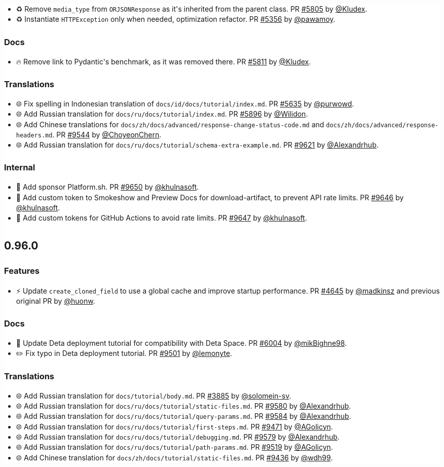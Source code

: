 - ♻ Remove `media_type` from `ORJSONResponse` as it's inherited from the parent class. PR [#5805](https://github.com/khulnasoft/raedyapi/pull/5805) by [@Kludex](https://github.com/Kludex).
- ♻ Instantiate `HTTPException` only when needed, optimization refactor. PR [#5356](https://github.com/khulnasoft/raedyapi/pull/5356) by [@pawamoy](https://github.com/pawamoy).

### Docs

- 🔥 Remove link to Pydantic's benchmark, as it was removed there. PR [#5811](https://github.com/khulnasoft/raedyapi/pull/5811) by [@Kludex](https://github.com/Kludex).

### Translations

- 🌐 Fix spelling in Indonesian translation of `docs/id/docs/tutorial/index.md`. PR [#5635](https://github.com/khulnasoft/raedyapi/pull/5635) by [@purwowd](https://github.com/purwowd).
- 🌐 Add Russian translation for `docs/ru/docs/tutorial/index.md`. PR [#5896](https://github.com/khulnasoft/raedyapi/pull/5896) by [@Wilidon](https://github.com/Wilidon).
- 🌐 Add Chinese translations for `docs/zh/docs/advanced/response-change-status-code.md` and `docs/zh/docs/advanced/response-headers.md`. PR [#9544](https://github.com/khulnasoft/raedyapi/pull/9544) by [@ChoyeonChern](https://github.com/ChoyeonChern).
- 🌐 Add Russian translation for `docs/ru/docs/tutorial/schema-extra-example.md`. PR [#9621](https://github.com/khulnasoft/raedyapi/pull/9621) by [@Alexandrhub](https://github.com/Alexandrhub).

### Internal

- 🔧 Add sponsor Platform.sh. PR [#9650](https://github.com/khulnasoft/raedyapi/pull/9650) by [@khulnasoft](https://github.com/khulnasoft).
- 👷 Add custom token to Smokeshow and Preview Docs for download-artifact, to prevent API rate limits. PR [#9646](https://github.com/khulnasoft/raedyapi/pull/9646) by [@khulnasoft](https://github.com/khulnasoft).
- 👷 Add custom tokens for GitHub Actions to avoid rate limits. PR [#9647](https://github.com/khulnasoft/raedyapi/pull/9647) by [@khulnasoft](https://github.com/khulnasoft).

## 0.96.0

### Features

- ⚡ Update `create_cloned_field` to use a global cache and improve startup performance. PR [#4645](https://github.com/khulnasoft/raedyapi/pull/4645) by [@madkinsz](https://github.com/madkinsz) and previous original PR by [@huonw](https://github.com/huonw).

### Docs

- 📝 Update Deta deployment tutorial for compatibility with Deta Space. PR [#6004](https://github.com/khulnasoft/raedyapi/pull/6004) by [@mikBighne98](https://github.com/mikBighne98).
- ✏️ Fix typo in Deta deployment tutorial. PR [#9501](https://github.com/khulnasoft/raedyapi/pull/9501) by [@lemonyte](https://github.com/lemonyte).

### Translations

- 🌐 Add Russian translation for `docs/tutorial/body.md`. PR [#3885](https://github.com/khulnasoft/raedyapi/pull/3885) by [@solomein-sv](https://github.com/solomein-sv).
- 🌐 Add Russian translation for `docs/ru/docs/tutorial/static-files.md`. PR [#9580](https://github.com/khulnasoft/raedyapi/pull/9580) by [@Alexandrhub](https://github.com/Alexandrhub).
- 🌐 Add Russian translation for `docs/ru/docs/tutorial/query-params.md`. PR [#9584](https://github.com/khulnasoft/raedyapi/pull/9584) by [@Alexandrhub](https://github.com/Alexandrhub).
- 🌐 Add Russian translation for `docs/ru/docs/tutorial/first-steps.md`. PR [#9471](https://github.com/khulnasoft/raedyapi/pull/9471) by [@AGolicyn](https://github.com/AGolicyn).
- 🌐 Add Russian translation for `docs/ru/docs/tutorial/debugging.md`. PR [#9579](https://github.com/khulnasoft/raedyapi/pull/9579) by [@Alexandrhub](https://github.com/Alexandrhub).
- 🌐 Add Russian translation for `docs/ru/docs/tutorial/path-params.md`. PR [#9519](https://github.com/khulnasoft/raedyapi/pull/9519) by [@AGolicyn](https://github.com/AGolicyn).
- 🌐 Add Chinese translation for `docs/zh/docs/tutorial/static-files.md`. PR [#9436](https://github.com/khulnasoft/raedyapi/pull/9436) by [@wdh99](https://github.com/wdh99).
